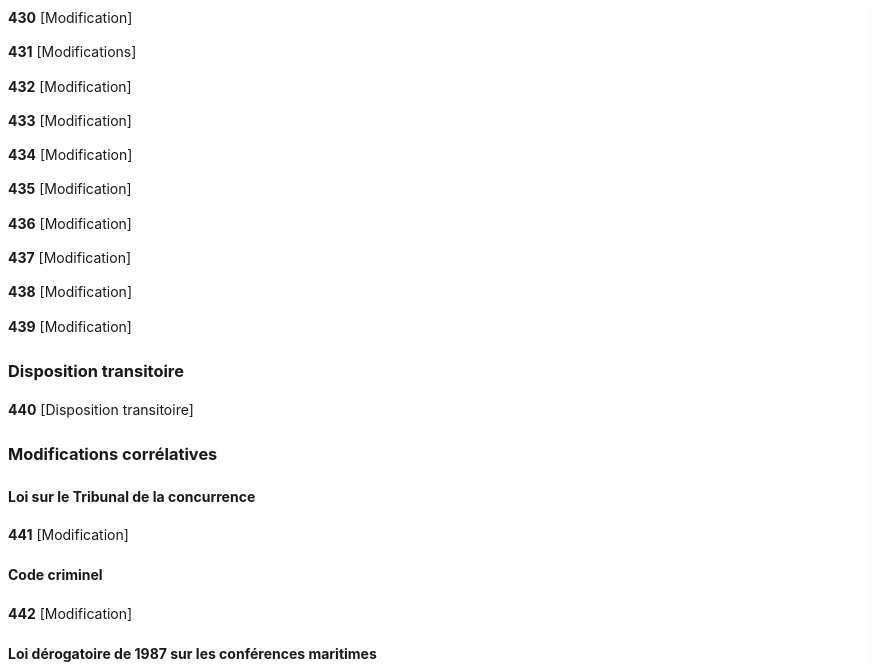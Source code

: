 

**430** [Modification]



**431** [Modifications]



**432** [Modification]



**433** [Modification]



**434** [Modification]



**435** [Modification]



**436** [Modification]



**437** [Modification]



**438** [Modification]



**439** [Modification]




### Disposition transitoire


**440** [Disposition transitoire]




### Modifications corrélatives



#### Loi sur le Tribunal de la concurrence


**441** [Modification]




#### Code criminel


**442** [Modification]




#### Loi dérogatoire de 1987 sur les conférences maritimes

